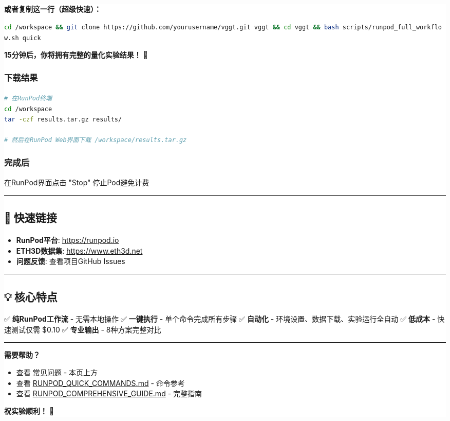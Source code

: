 **或者复制这一行（超级快速）：**

```bash
cd /workspace && git clone https://github.com/yourusername/vggt.git vggt && cd vggt && bash scripts/runpod_full_workflow.sh quick
```

**15分钟后，你将拥有完整的量化实验结果！** 🎊

### 下载结果

```bash
# 在RunPod终端
cd /workspace
tar -czf results.tar.gz results/

# 然后在RunPod Web界面下载 /workspace/results.tar.gz
```

### 完成后

在RunPod界面点击 "Stop" 停止Pod避免计费

---

## 🔗 快速链接

- **RunPod平台**: https://runpod.io
- **ETH3D数据集**: https://www.eth3d.net
- **问题反馈**: 查看项目GitHub Issues

---

## 💡 核心特点

✅ **纯RunPod工作流** - 无需本地操作
✅ **一键执行** - 单个命令完成所有步骤
✅ **自动化** - 环境设置、数据下载、实验运行全自动
✅ **低成本** - 快速测试仅需 $0.10
✅ **专业输出** - 8种方案完整对比

---

**需要帮助？**

- 查看 [常见问题](#常见问题) - 本页上方
- 查看 [RUNPOD_QUICK_COMMANDS.md](RUNPOD_QUICK_COMMANDS.md) - 命令参考
- 查看 [RUNPOD_COMPREHENSIVE_GUIDE.md](RUNPOD_COMPREHENSIVE_GUIDE.md) - 完整指南

**祝实验顺利！** 🚀
